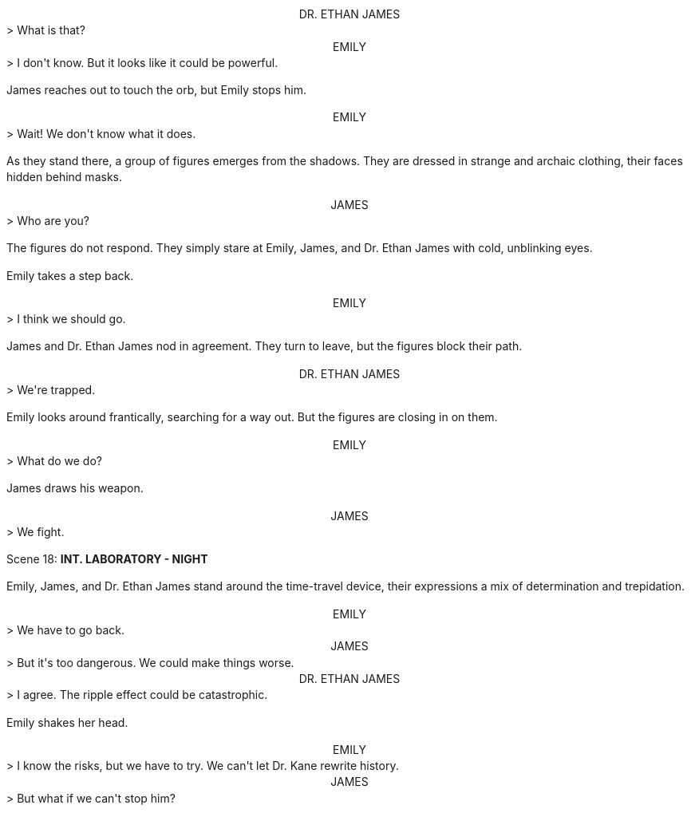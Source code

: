 <center>DR. ETHAN JAMES</center>
> What is that?

<center>EMILY</center>
> I don't know. But it looks like it could be powerful.

James reaches out to touch the orb, but Emily stops him.

<center>EMILY</center>
> Wait! We don't know what it does.

As they stand there, a group of figures emerges from the shadows. They are dressed in strange and archaic clothing, their faces hidden behind masks.

<center>JAMES</center>
> Who are you?

The figures do not respond. They simply stare at Emily, James, and Dr. Ethan James with cold, unblinking eyes.

Emily takes a step back.

<center>EMILY</center>
> I think we should go.

James and Dr. Ethan James nod in agreement. They turn to leave, but the figures block their path.

<center>DR. ETHAN JAMES</center>
> We're trapped.

Emily looks around frantically, searching for a way out. But the figures are closing in on them.

<center>EMILY</center>
> What do we do?

James draws his weapon.

<center>JAMES</center>
> We fight.

Scene 18:
**INT. LABORATORY - NIGHT**

Emily, James, and Dr. Ethan James stand around the time-travel device, their expressions a mix of determination and trepidation.

<center>EMILY</center>
> We have to go back.

<center>JAMES</center>
> But it's too dangerous. We could make things worse.

<center>DR. ETHAN JAMES</center>
> I agree. The ripple effect could be catastrophic.

Emily shakes her head.

<center>EMILY</center>
> I know the risks, but we have to try. We can't let Dr. Kane rewrite history.

<center>JAMES</center>
> But what if we can't stop him?
